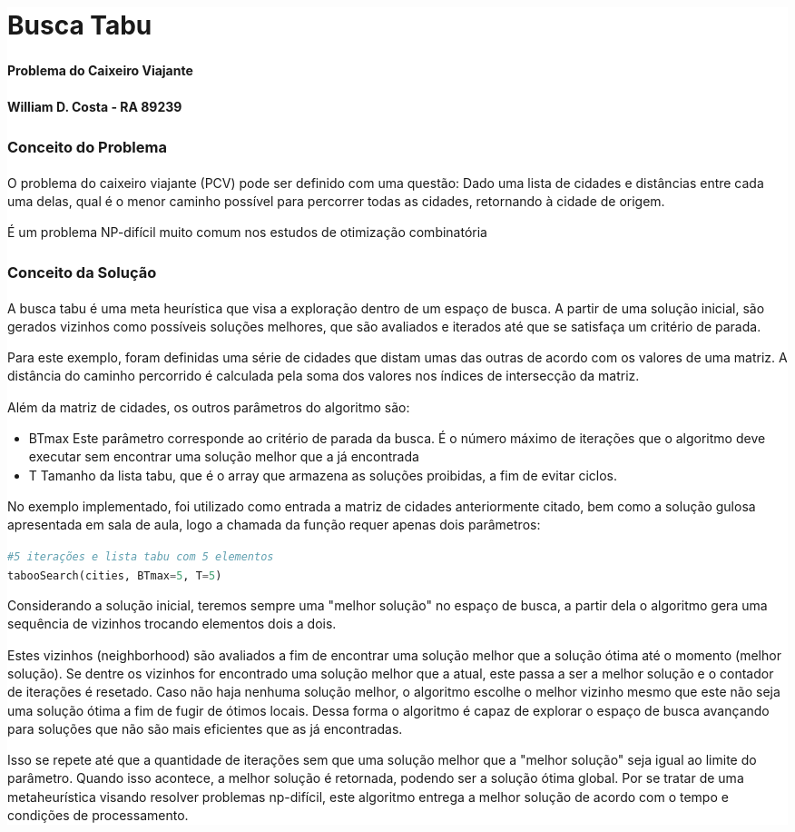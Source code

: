 # Busca Tabu
#### Problema do Caixeiro Viajante
#### William D. Costa - RA 89239


### Conceito do Problema
O problema do caixeiro viajante (PCV) pode ser definido com uma questão: Dado uma lista de cidades e distâncias entre cada uma delas, qual é o menor caminho possível para percorrer todas as cidades, retornando à cidade de origem.

É um problema NP-difícil muito comum nos estudos de otimização combinatória

### Conceito da Solução

A busca tabu é uma meta heurística que visa a exploração dentro de um espaço de busca. A partir de uma solução inicial, são gerados vizinhos como possíveis soluções melhores, que são avaliados e iterados até que se satisfaça um critério de parada.

Para este exemplo, foram definidas uma série de cidades que distam umas das outras de acordo com os valores de uma matriz. A distância do caminho percorrido é calculada pela soma dos valores nos índices de intersecção da matriz.

Além da matriz de cidades, os outros parâmetros do algoritmo são:
* BTmax
    Este parâmetro corresponde ao critério de parada da busca. É o número máximo de iterações que o algoritmo deve executar sem encontrar uma solução melhor que a já encontrada
* T
  Tamanho da lista tabu, que é o array que armazena as soluções proibidas, a fim de evitar ciclos.

No exemplo implementado, foi utilizado como entrada a matriz de cidades anteriormente citado, bem como a solução gulosa apresentada em sala de aula, logo a chamada da função requer apenas dois parâmetros:

``` python
#5 iterações e lista tabu com 5 elementos
tabooSearch(cities, BTmax=5, T=5)
```

Considerando a solução inicial, teremos sempre uma "melhor solução" no espaço de busca, a partir dela o algoritmo gera uma sequência de vizinhos trocando elementos dois a dois.

Estes vizinhos (neighborhood) são avaliados a fim de encontrar uma solução melhor que a solução ótima até o momento (melhor solução).
Se dentre os vizinhos for encontrado uma solução melhor que a atual, este passa a ser a melhor solução e o contador de iterações é resetado.
Caso não haja nenhuma solução melhor, o algoritmo escolhe o melhor vizinho mesmo que este não seja uma solução ótima a fim de fugir de ótimos locais.
Dessa forma o algoritmo é capaz de explorar o espaço de busca avançando para soluções que não são mais eficientes que as já encontradas.

Isso se repete até que a quantidade de iterações sem que uma solução melhor que a "melhor solução" seja igual ao limite do parâmetro.
Quando isso acontece, a melhor solução é retornada, podendo ser a solução ótima global.
Por se tratar de uma metaheurística visando resolver problemas np-difícil, este algoritmo entrega a melhor solução de acordo com o tempo e condições de processamento.
